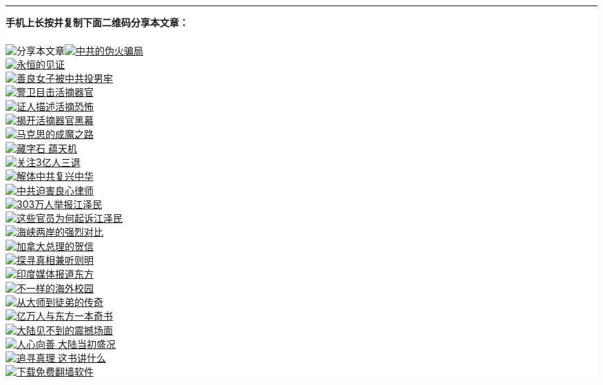 <hr>    <strong>手机上长按并复制下面二维码分享本文章：</strong><br><br><img src="https://chart.apis.google.com/chart?cht=qr&chs=240x240&choe=UTF-8&chld=M|2&chl=/gb/17/12/30/n10007341.md%231" title="分享本文章"></td><td valign=TOP><a href="/gb/16/1/21/n4622075.md?dfh#1" target="_blank"><img src="https://raw.githubusercontent.com/oqzulz329/djy/master/gb/300/wei-f1.jpg" title="中共的伪火骗局"  alt="中共的伪火骗局"></a><br><a href="https://github.com/oqzulz329/www/blob/master/README.md?dfh#9" target="_blank"><img src="https://raw.githubusercontent.com/oqzulz329/djy/master/gb/300/yong-h.jpg" title="永恒的见证"  alt="永恒的见证"></a><br><a href="/gb/13/9/29/n3974789.md?dfh#1" target="_blank"><img src="https://raw.githubusercontent.com/oqzulz329/djy/master/gb/300/shang-lnz.jpg" title="善良女子被中共投男牢"  alt="善良女子被中共投男牢"></a><br><a href="/gb/16/3/16/n4663449.md?dfh#1" target="_blank"><img src="https://raw.githubusercontent.com/oqzulz329/djy/master/gb/300/huo-z3.jpg" title="警卫目击活摘器官"  alt="警卫目击活摘器官"></a><br><a href="/gb/16/8/7/n8177641.md?dfh#1" target="_blank"><img src="https://raw.githubusercontent.com/oqzulz329/djy/master/gb/300/huo-z4.jpg" title="证人描述活摘恐怖"  alt="证人描述活摘恐怖"></a><br><a href="/gb/10/4/19/n2881569.md?dfh#1" target="_blank"><img src="https://raw.githubusercontent.com/oqzulz329/djy/master/gb/300/huo-z1.jpg" title="揭开活摘器官黑幕"  alt="揭开活摘器官黑幕"></a><br><a href="/gb/10/11/7/n3077476.md?dfh#1" target="_blank"><img src="https://raw.githubusercontent.com/oqzulz329/djy/master/gb/300/ma-ks.jpg" title="马克思的成魔之路"  alt="马克思的成魔之路"></a><br><a href="/gb/14/6/9/n4173977.md?dfh#1" target="_blank"><img src="https://raw.githubusercontent.com/oqzulz329/djy/master/gb/300/chang-zs.jpg" title="藏字石 蕴天机"  alt="藏字石 蕴天机"></a><br><a href="/gb/18/5/10/n10381511.md?dfh#1" target="_blank"><img src="https://raw.githubusercontent.com/oqzulz329/djy/master/gb/300/st1.jpg" title="关注3亿人三退"  alt="关注3亿人三退"></a><br><a href="/gb/18/3/21/n10237682.md?dfh#1" target="_blank"><img src="https://raw.githubusercontent.com/oqzulz329/djy/master/gb/300/jie-t.jpg" title="解体中共复兴中华"  alt="解体中共复兴中华"></a><br><a href="/gb/9/2/9/n2422991.md?dfh#1" target="_blank"><img src="https://raw.githubusercontent.com/oqzulz329/djy/master/gb/300/gao-zs.jpg" title="中共迫害良心律师"  alt="中共迫害良心律师"></a><br><a href="/gb/18/12/9/n10900044.md?dfh#1" target="_blank"><img src="https://raw.githubusercontent.com/oqzulz329/djy/master/gb/300/sj1.jpg" title="303万人举报江泽民"  alt="303万人举报江泽民"></a><br><a href="/gb/18/8/28/n10672014.md?dfh#1" target="_blank"><img src="https://raw.githubusercontent.com/oqzulz329/djy/master/gb/300/sj2.jpg" title="这些官员为何起诉江泽民"  alt="这些官员为何起诉江泽民"></a><br><a href="/gb/8/12/18/n2367165.md?dfh#1" target="_blank"><img src="https://raw.githubusercontent.com/oqzulz329/djy/master/gb/300/liangan.jpg" title="海峡两岸的强烈对比"  alt="海峡两岸的强烈对比"></a><br><a href="/gb/15/12/10/n4593139.md?dfh#1" target="_blank"><img src="https://raw.githubusercontent.com/oqzulz329/djy/master/gb/300/jia-ndzl.jpg" title="加拿大总理的贺信"  alt="加拿大总理的贺信"></a><br><a href="/gb/11/6/17/n3289382.md?dfh#1" target="_blank"><img src="https://raw.githubusercontent.com/oqzulz329/djy/master/gb/300/xiao-wd.jpg" title="探寻真相兼听则明"  alt="探寻真相兼听则明"></a><br><a href="/gb/18/10/27/n10812623.md?dfh#1" target="_blank"><img src="https://raw.githubusercontent.com/oqzulz329/djy/master/gb/300/yindu.jpg" title="印度媒体报道东方"  alt="印度媒体报道东方"></a><br><a href="/gb/18/6/9/n10469652.md?dfh#1" target="_blank"><img src="https://raw.githubusercontent.com/oqzulz329/djy/master/gb/300/xie-j.jpg" title="不一样的海外校园"  alt="不一样的海外校园"></a><br><a href="/gb/7/4/5/n1669415.md?dfh#1" target="_blank"><img src="https://raw.githubusercontent.com/oqzulz329/djy/master/gb/300/li-up.jpg" title="从大师到徒弟的传奇"  alt="从大师到徒弟的传奇"></a><br><a href="/gb/17/5/26/n9191512.md?dfh#1" target="_blank"><img src="https://raw.githubusercontent.com/oqzulz329/djy/master/gb/300/zfl2.jpg" title="亿万人与东方一本奇书"  alt="亿万人与东方一本奇书"></a><br><a href="/gb/13/11/27/n4020290.md?dfh#1" target="_blank"><img src="https://raw.githubusercontent.com/oqzulz329/djy/master/gb/300/zhen-h.jpg" title="大陆见不到的震撼场面"  alt="大陆见不到的震撼场面"></a><br><a href="/gb/15/7/17/n4482910.md?dfh#1" target="_blank"><img src="https://raw.githubusercontent.com/oqzulz329/djy/master/gb/300/dalu-sk.jpg" title="人心向善 大陆当初盛况"  alt="人心向善 大陆当初盛况"></a><br><a href="/gb/19/1/5/n10955468.md?dfh#1" target="_blank"><img src="https://raw.githubusercontent.com/oqzulz329/djy/master/gb/300/zfl1.jpg" title="追寻真理 这书讲什么"  alt="追寻真理 这书讲什么"></a><br><a href="https://github.com/bannedbook/fanqiang/wiki" target="_blank"><img src="https://raw.githubusercontent.com/oqzulz329/djy/master/gb/300/fq1.jpg" title="下载免费翻墙软件"  alt="下载免费翻墙软件"></a><br></td></tr></table>